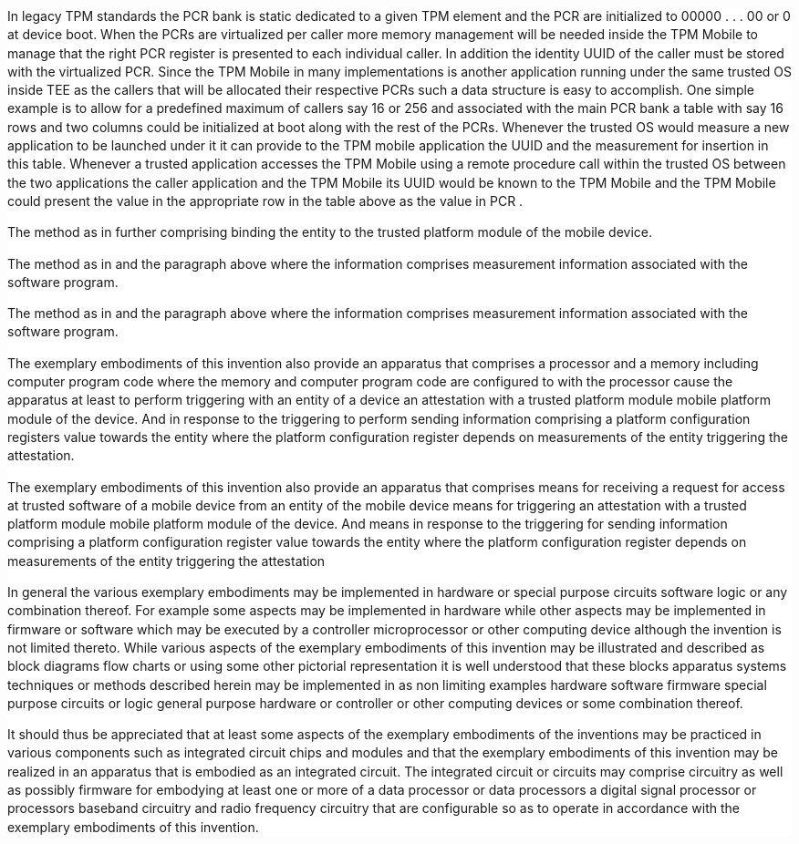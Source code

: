 In legacy TPM standards the PCR bank is static dedicated to a given TPM element and the PCR are initialized to 00000 . . . 00 or 0 at device boot. When the PCRs are virtualized per caller more memory management will be needed inside the TPM Mobile to manage that the right PCR register is presented to each individual caller. In addition the identity UUID of the caller must be stored with the virtualized PCR. Since the TPM Mobile in many implementations is another application running under the same trusted OS inside TEE as the callers that will be allocated their respective PCRs such a data structure is easy to accomplish. One simple example is to allow for a predefined maximum of callers say 16 or 256 and associated with the main PCR bank a table with say 16 rows and two columns could be initialized at boot along with the rest of the PCRs. Whenever the trusted OS would measure a new application to be launched under it it can provide to the TPM mobile application the UUID and the measurement for insertion in this table. Whenever a trusted application accesses the TPM Mobile using a remote procedure call within the trusted OS between the two applications the caller application and the TPM Mobile its UUID would be known to the TPM Mobile and the TPM Mobile could present the value in the appropriate row in the table above as the value in PCR .

The method as in further comprising binding the entity to the trusted platform module of the mobile device.

The method as in and the paragraph above where the information comprises measurement information associated with the software program.

The method as in and the paragraph above where the information comprises measurement information associated with the software program.

The exemplary embodiments of this invention also provide an apparatus that comprises a processor and a memory including computer program code where the memory and computer program code are configured to with the processor cause the apparatus at least to perform triggering with an entity of a device an attestation with a trusted platform module mobile platform module of the device. And in response to the triggering to perform sending information comprising a platform configuration registers value towards the entity where the platform configuration register depends on measurements of the entity triggering the attestation.

The exemplary embodiments of this invention also provide an apparatus that comprises means for receiving a request for access at trusted software of a mobile device from an entity of the mobile device means for triggering an attestation with a trusted platform module mobile platform module of the device. And means in response to the triggering for sending information comprising a platform configuration register value towards the entity where the platform configuration register depends on measurements of the entity triggering the attestation

In general the various exemplary embodiments may be implemented in hardware or special purpose circuits software logic or any combination thereof. For example some aspects may be implemented in hardware while other aspects may be implemented in firmware or software which may be executed by a controller microprocessor or other computing device although the invention is not limited thereto. While various aspects of the exemplary embodiments of this invention may be illustrated and described as block diagrams flow charts or using some other pictorial representation it is well understood that these blocks apparatus systems techniques or methods described herein may be implemented in as non limiting examples hardware software firmware special purpose circuits or logic general purpose hardware or controller or other computing devices or some combination thereof.

It should thus be appreciated that at least some aspects of the exemplary embodiments of the inventions may be practiced in various components such as integrated circuit chips and modules and that the exemplary embodiments of this invention may be realized in an apparatus that is embodied as an integrated circuit. The integrated circuit or circuits may comprise circuitry as well as possibly firmware for embodying at least one or more of a data processor or data processors a digital signal processor or processors baseband circuitry and radio frequency circuitry that are configurable so as to operate in accordance with the exemplary embodiments of this invention.
